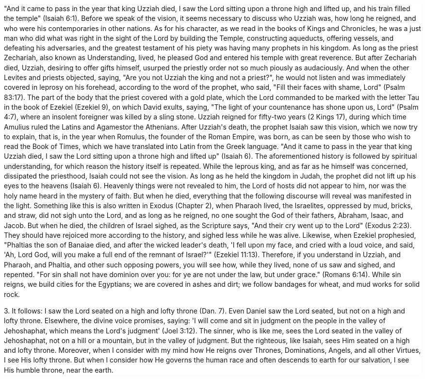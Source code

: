 "And it came to pass in the year that king Uzziah died, I saw the Lord sitting upon a throne high and lifted up, and his train filled the temple" (Isaiah 6:1). Before we speak of the vision, it seems necessary to discuss who Uzziah was, how long he reigned, and who were his contemporaries in other nations. As for his character, as we read in the books of Kings and Chronicles, he was a just man who did what was right in the sight of the Lord by building the Temple, constructing aqueducts, offering vessels, and defeating his adversaries, and the greatest testament of his piety was having many prophets in his kingdom. As long as the priest Zechariah, also known as Understanding, lived, he pleased God and entered his temple with great reverence. But after Zechariah died, Uzziah, desiring to offer gifts himself, usurped the priestly order not so much piously as audaciously. And when the other Levites and priests objected, saying, "Are you not Uzziah the king and not a priest?", he would not listen and was immediately covered in leprosy on his forehead, according to the word of the prophet, who said, "Fill their faces with shame, Lord" (Psalm 83:17). The part of the body that the priest covered with a gold plate, which the Lord commanded to be marked with the letter Tau in the book of Ezekiel (Ezekiel 9), on which David exults, saying, "The light of your countenance has shone upon us, Lord" (Psalm 4:7), where an insolent foreigner was killed by a sling stone. Uzziah reigned for fifty-two years (2 Kings 17), during which time Amulius ruled the Latins and Agamestor the Athenians. After Uzziah's death, the prophet Isaiah saw this vision, which we now try to explain, that is, in the year when Romulus, the founder of the Roman Empire, was born, as can be seen by those who wish to read the Book of Times, which we have translated into Latin from the Greek language. "And it came to pass in the year that king Uzziah died, I saw the Lord sitting upon a throne high and lifted up" (Isaiah 6). The aforementioned history is followed by spiritual understanding, for which reason the history itself is repeated. While the leprous king, and as far as he himself was concerned, dissipated the priesthood, Isaiah could not see the vision. As long as he held the kingdom in Judah, the prophet did not lift up his eyes to the heavens (Isaiah 6). Heavenly things were not revealed to him, the Lord of hosts did not appear to him, nor was the holy name heard in the mystery of faith. But when he died, everything that the following discourse will reveal was manifested in the light. Something like this is also written in Exodus (Chapter 2), when Pharaoh lived, the Israelites, oppressed by mud, bricks, and straw, did not sigh unto the Lord, and as long as he reigned, no one sought the God of their fathers, Abraham, Isaac, and Jacob. But when he died, the children of Israel sighed, as the Scripture says, "And their cry went up to the Lord" (Exodus 2:23). They should have rejoiced more according to the history, and sighed less while he was alive. Likewise, when Ezekiel prophesied, "Phaltias the son of Banaiae died, and after the wicked leader's death, 'I fell upon my face, and cried with a loud voice, and said, 'Ah, Lord God, will you make a full end of the remnant of Israel?'" (Ezekiel 11:13). Therefore, if you understand in Uzziah, and Pharaoh, and Phaltia, and other such opposing powers, you will see how, while they lived, none of us saw and sighed, and repented. "For sin shall not have dominion over you: for ye are not under the law, but under grace." (Romans 6:14). While sin reigns, we build cities for the Egyptians; we are covered in ashes and dirt; we follow bandages for wheat, and mud works for solid rock.

3\. It follows: I saw the Lord seated on a high and lofty throne (Dan. 7). Even Daniel saw the Lord seated, but not on a high and lofty throne. Elsewhere, the divine voice promises, saying: 'I will come and sit in judgment on the people in the valley of Jehoshaphat, which means the Lord's judgment' (Joel 3:12). The sinner, who is like me, sees the Lord seated in the valley of Jehoshaphat, not on a hill or a mountain, but in the valley of judgment. But the righteous, like Isaiah, sees Him seated on a high and lofty throne. Moreover, when I consider with my mind how He reigns over Thrones, Dominations, Angels, and all other Virtues, I see His lofty throne. But when I consider how He governs the human race and often descends to earth for our salvation, I see His humble throne, near the earth.
